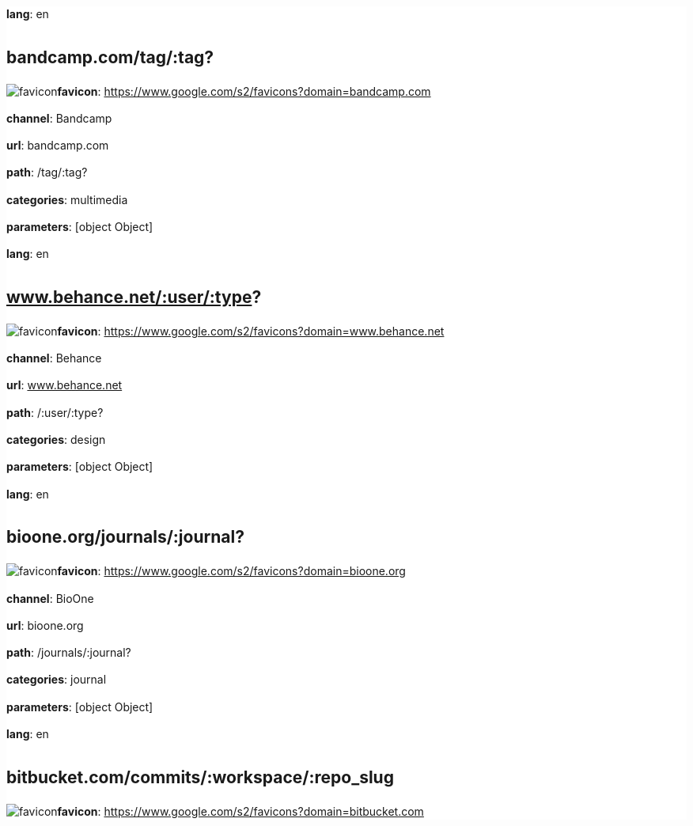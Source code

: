 **lang**: en


## bandcamp.com/tag/:tag?

![favicon](https://www.google.com/s2/favicons?domain=bandcamp.com)**favicon**: https://www.google.com/s2/favicons?domain=bandcamp.com

**channel**: Bandcamp

**url**: bandcamp.com

**path**: /tag/:tag?

**categories**: multimedia

**parameters**: [object Object]

**lang**: en


## www.behance.net/:user/:type?

![favicon](https://www.google.com/s2/favicons?domain=www.behance.net)**favicon**: https://www.google.com/s2/favicons?domain=www.behance.net

**channel**: Behance

**url**: www.behance.net

**path**: /:user/:type?

**categories**: design

**parameters**: [object Object]

**lang**: en


## bioone.org/journals/:journal?

![favicon](https://www.google.com/s2/favicons?domain=bioone.org)**favicon**: https://www.google.com/s2/favicons?domain=bioone.org

**channel**: BioOne

**url**: bioone.org

**path**: /journals/:journal?

**categories**: journal

**parameters**: [object Object]

**lang**: en


## bitbucket.com/commits/:workspace/:repo_slug

![favicon](https://www.google.com/s2/favicons?domain=bitbucket.com)**favicon**: https://www.google.com/s2/favicons?domain=bitbucket.com

